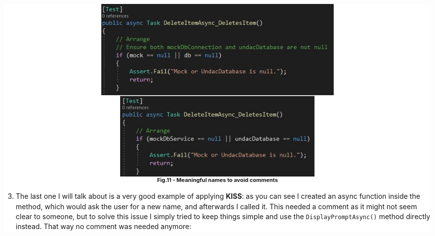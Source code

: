 <figure>
  <img src="images/week5/no_comments_2.jpg" style="width:60%;
         display:block;
         margin-left:auto;
         margin-right:auto;">
  <figcaption align="center" style="font-size:11px;"><b>Fig.11 - Meaningful names to avoid comments</b></figcaption>
</figure>

3. The last one I will talk about is a very good example of applying **KISS**: as you can see I created an async function inside the method, which would ask the user for a new name, and afterwards I called it. This needed a comment as it might not seem clear to someone, but to solve this issue I simply tried to keep things simple and use the `DisplayPromptAsync()` method directly instead. That way no comment was needed anymore:

<figure>